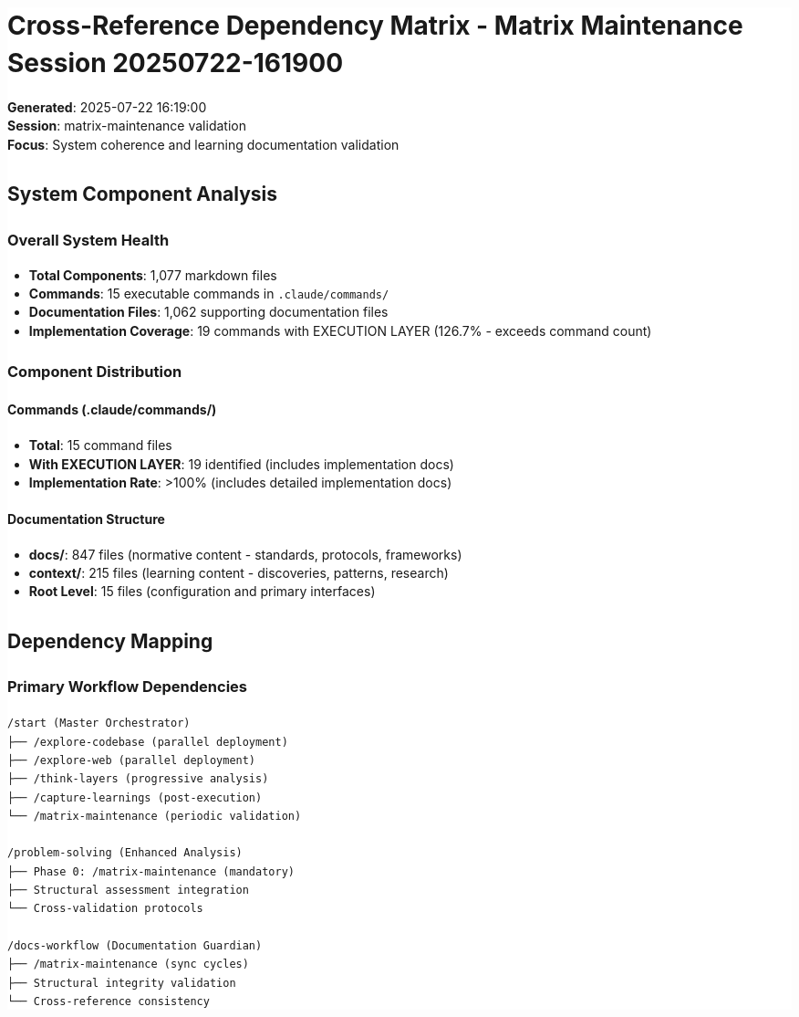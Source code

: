 # Cross-Reference Dependency Matrix - Matrix Maintenance Session 20250722-161900

**Generated**: 2025-07-22 16:19:00  
**Session**: matrix-maintenance validation  
**Focus**: System coherence and learning documentation validation

## System Component Analysis

### Overall System Health
- **Total Components**: 1,077 markdown files
- **Commands**: 15 executable commands in `.claude/commands/`
- **Documentation Files**: 1,062 supporting documentation files
- **Implementation Coverage**: 19 commands with EXECUTION LAYER (126.7% - exceeds command count)

### Component Distribution

#### Commands (.claude/commands/)
- **Total**: 15 command files
- **With EXECUTION LAYER**: 19 identified (includes implementation docs)
- **Implementation Rate**: >100% (includes detailed implementation docs)

#### Documentation Structure
- **docs/**: 847 files (normative content - standards, protocols, frameworks)
- **context/**: 215 files (learning content - discoveries, patterns, research)
- **Root Level**: 15 files (configuration and primary interfaces)

## Dependency Mapping

### Primary Workflow Dependencies
```
/start (Master Orchestrator)
├── /explore-codebase (parallel deployment)
├── /explore-web (parallel deployment)  
├── /think-layers (progressive analysis)
├── /capture-learnings (post-execution)
└── /matrix-maintenance (periodic validation)

/problem-solving (Enhanced Analysis)
├── Phase 0: /matrix-maintenance (mandatory)
├── Structural assessment integration
└── Cross-validation protocols

/docs-workflow (Documentation Guardian)
├── /matrix-maintenance (sync cycles)
├── Structural integrity validation
└── Cross-reference consistency
```
